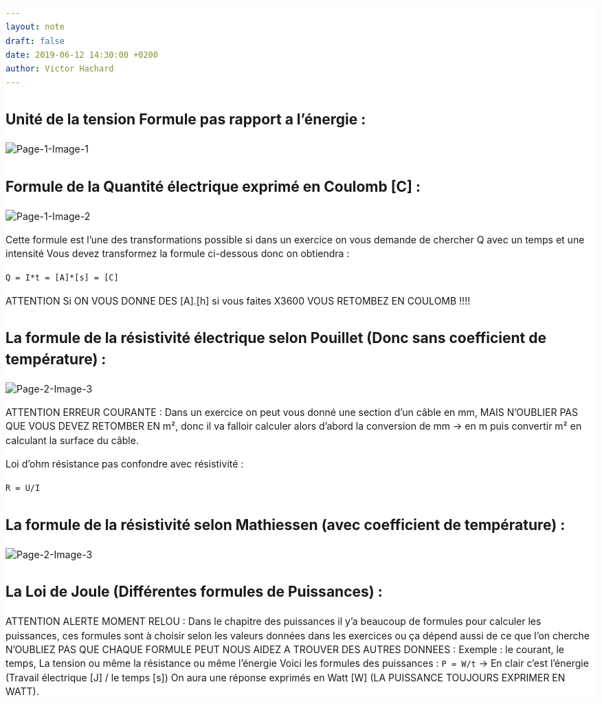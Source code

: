```yaml
---
layout: note
draft: false
date: 2019-06-12 14:30:00 +0200
author: Victor Hachard
---
```


## Unité de la tension Formule pas rapport a l’énergie :

![Page-1-Image-1]({{site.baseurl}}/res/basic-electric-physics/Page-1-Image-1.png)

## Formule de la Quantité électrique exprimé en Coulomb [C] :

![Page-1-Image-2]({{site.baseurl}}/res/basic-electric-physics/Page-1-Image-2.png)

Cette formule est l’une des transformations possible si dans un exercice on vous demande de chercher Q avec un temps et une intensité Vous devez transformez la formule ci-dessous donc on obtiendra :

`Q = I*t = [A]*[s] = [C]`

ATTENTION Si ON VOUS DONNE DES [A].[h] si vous faites X3600 VOUS RETOMBEZ EN COULOMB !!!!

## La formule de la résistivité électrique selon Pouillet (Donc sans coefficient de température) :

![Page-2-Image-3]({{site.baseurl}}/res/basic-electric-physics/Page-2-Image-3.png)

ATTENTION ERREUR COURANTE : Dans un exercice on peut vous donné une section d’un câble en mm, MAIS N’OUBLIER PAS QUE VOUS DEVEZ RETOMBER EN m², donc il va falloir calculer alors d’abord la conversion de mm -> en m puis convertir m² en calculant la surface du câble.

Loi d’ohm résistance pas confondre avec résistivité :

`R = U/I`

## La formule de la résistivité selon Mathiessen (avec coefficient de température) :

![Page-2-Image-3]({{site.baseurl}}/res/basic-electric-physics/Page-2-Image-4.png)

## La Loi de Joule (Différentes formules de Puissances) :

ATTENTION ALERTE MOMENT RELOU : Dans le chapitre des puissances il y’a beaucoup de formules pour calculer les puissances, ces formules sont à choisir selon les valeurs données dans les exercices ou ça dépend aussi de ce que l’on cherche N’OUBLIEZ PAS QUE CHAQUE FORMULE PEUT NOUS AIDEZ A TROUVER DES AUTRES DONNEES : Exemple : le courant, le temps, La tension ou même la résistance ou même l’énergie Voici les formules des puissances : `P = W/t` -> En clair c’est l’énergie (Travail électrique [J] / le temps [s]) On aura une réponse exprimés en Watt [W] (LA PUISSANCE TOUJOURS EXPRIMER EN WATT).
